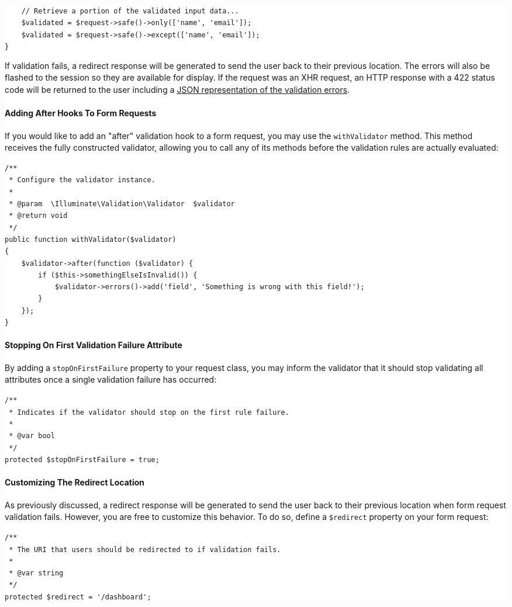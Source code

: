         // Retrieve a portion of the validated input data...
        $validated = $request->safe()->only(['name', 'email']);
        $validated = $request->safe()->except(['name', 'email']);
    }

If validation fails, a redirect response will be generated to send the user back to their previous location. The errors will also be flashed to the session so they are available for display. If the request was an XHR request, an HTTP response with a 422 status code will be returned to the user including a [JSON representation of the validation errors](#validation-error-response-format).

<a name="adding-after-hooks-to-form-requests"></a>
#### Adding After Hooks To Form Requests

If you would like to add an "after" validation hook to a form request, you may use the `withValidator` method. This method receives the fully constructed validator, allowing you to call any of its methods before the validation rules are actually evaluated:

    /**
     * Configure the validator instance.
     *
     * @param  \Illuminate\Validation\Validator  $validator
     * @return void
     */
    public function withValidator($validator)
    {
        $validator->after(function ($validator) {
            if ($this->somethingElseIsInvalid()) {
                $validator->errors()->add('field', 'Something is wrong with this field!');
            }
        });
    }


<a name="request-stopping-on-first-validation-rule-failure"></a>
#### Stopping On First Validation Failure Attribute

By adding a `stopOnFirstFailure` property to your request class, you may inform the validator that it should stop validating all attributes once a single validation failure has occurred:

    /**
     * Indicates if the validator should stop on the first rule failure.
     *
     * @var bool
     */
    protected $stopOnFirstFailure = true;

<a name="customizing-the-redirect-location"></a>
#### Customizing The Redirect Location

As previously discussed, a redirect response will be generated to send the user back to their previous location when form request validation fails. However, you are free to customize this behavior. To do so, define a `$redirect` property on your form request:

    /**
     * The URI that users should be redirected to if validation fails.
     *
     * @var string
     */
    protected $redirect = '/dashboard';
